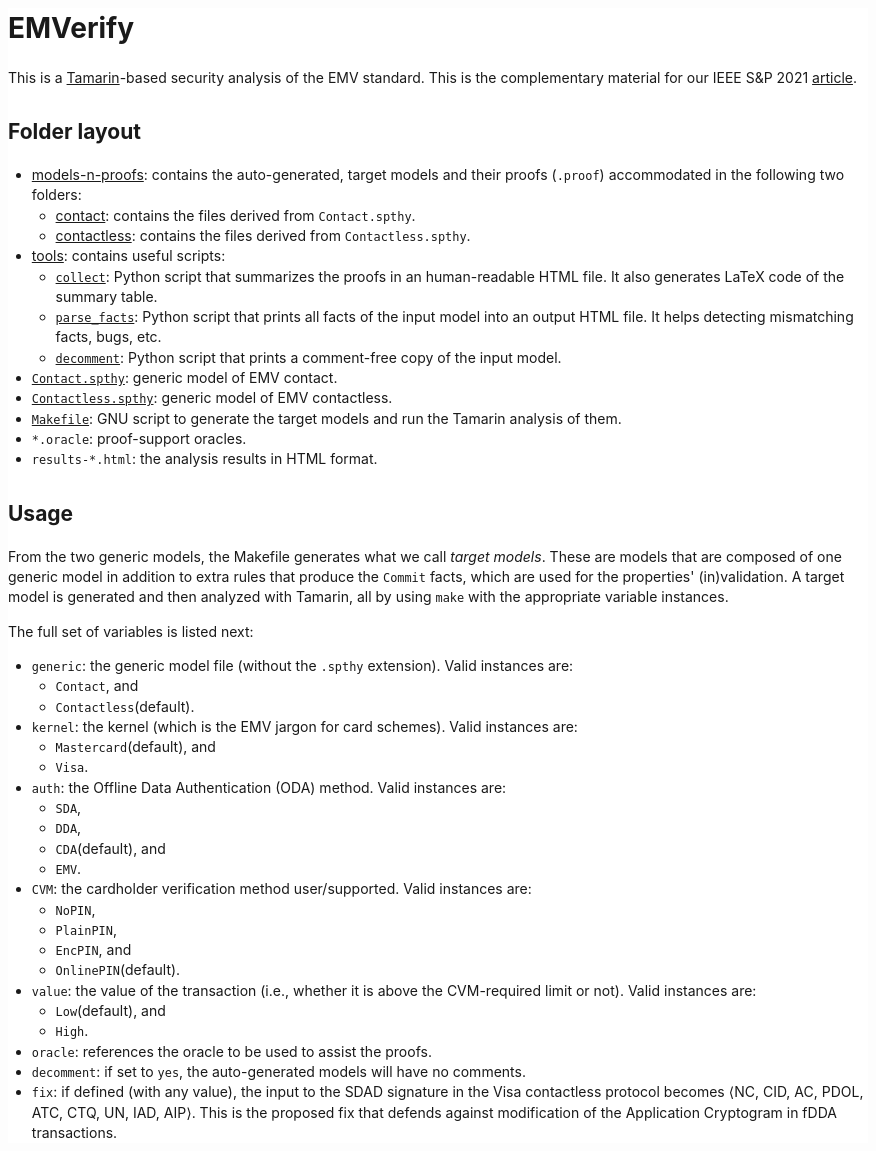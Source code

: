 # EMVerify

This is a [Tamarin](https://tamarin-prover.github.io/)-based security analysis of the EMV standard. This is the complementary material for our IEEE S&P 2021 [article](https://emvrace.github.io/).

## Folder layout

* [models-n-proofs](./models-n-proofs/): contains the auto-generated, target models and their proofs (`.proof`) accommodated in the following two folders:
	* [contact](./models-n-proofs/contact/): contains the files derived from `Contact.spthy`.
	* [contactless](./models-n-proofs/contactless/): contains the files derived from `Contactless.spthy`.
* [tools](./tools/): contains useful scripts:
	* [`collect`](./tools/collect): Python script that summarizes the proofs in an human-readable HTML file. It also generates LaTeX code of the summary table.
	* [`parse_facts`](./tools/parse_facts): Python script that prints all facts of the input model into an output HTML file. It helps detecting mismatching facts, bugs, etc.
	* [`decomment`](./tools/decomment): Python script that prints a comment-free copy of the input model.
* [`Contact.spthy`](./Contact.spthy): generic model of EMV contact.
* [`Contactless.spthy`](./Contactless.spthy): generic model of EMV contactless.
* [`Makefile`](./Makefile): GNU script to generate the target models and run the Tamarin analysis of them.
* `*.oracle`: proof-support oracles.
* `results-*.html`: the analysis results in HTML format.

## Usage

From the two generic models, the Makefile generates what we call *target models*. These are models that are composed of one generic model in addition to extra rules that produce the `Commit` facts, which are used for the properties' (in)validation. A target model is generated and then analyzed with Tamarin, all by using `make` with the appropriate variable instances.

The full set of variables is listed next:

* `generic`: the generic model file (without the `.spthy` extension). Valid instances are:
	* `Contact`, and
	* `Contactless`(default).
* `kernel`: the kernel (which is the EMV jargon for card schemes). Valid instances are:
	* `Mastercard`(default), and
	* `Visa`.
* `auth`: the Offline Data Authentication (ODA) method. Valid instances are:
	* `SDA`,
	* `DDA`,
	* `CDA`(default), and
	* `EMV`.
* `CVM`: the cardholder verification method user/supported. Valid instances are:
	* `NoPIN`,
	* `PlainPIN`,
	* `EncPIN`, and
	* `OnlinePIN`(default).
* `value`: the value of the transaction (i.e., whether it is above the CVM-required limit or not). Valid instances are:
	* `Low`(default), and
	* `High`.
* `oracle`: references the oracle to be used to assist the proofs.
* `decomment`: if set to `yes`, the auto-generated models will have no comments.
* `fix`: if defined (with any value), the input to the SDAD signature in the Visa contactless protocol becomes ⟨NC, CID, AC, PDOL, ATC, CTQ, UN, IAD, AIP⟩. This is the proposed fix that defends against modification of the Application Cryptogram in fDDA transactions.

